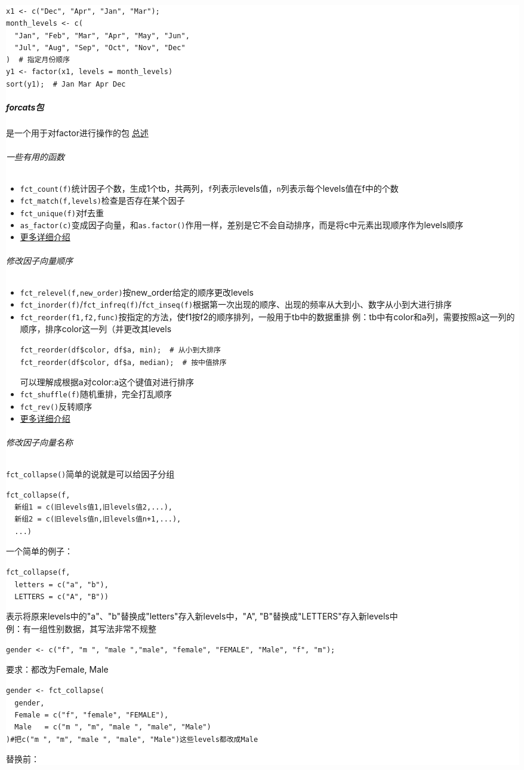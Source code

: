 ```
x1 <- c("Dec", "Apr", "Jan", "Mar");
month_levels <- c(
  "Jan", "Feb", "Mar", "Apr", "May", "Jun", 
  "Jul", "Aug", "Sep", "Oct", "Nov", "Dec"
)  # 指定月份顺序
y1 <- factor(x1, levels = month_levels)
sort(y1);  # Jan Mar Apr Dec   
```
##### forcats包
是一个用于对factor进行操作的包
[总述](https://zhuanlan.zhihu.com/p/463933218)
###### 一些有用的函数
- `fct_count(f)`统计因子个数，生成1个tb，共两列，`f`列表示levels值，`n`列表示每个levels值在f中的个数
- `fct_match(f,levels)`检查是否存在某个因子
- `fct_unique(f)`对f去重
- `as_factor(c)`变成因子向量，和`as.factor()`作用一样，差别是它不会自动排序，而是将c中元素出现顺序作为levels顺序
- [更多详细介绍](https://zhuanlan.zhihu.com/p/463933875)
###### 修改因子向量顺序
- `fct_relevel(f,new_order)`按new_order给定的顺序更改levels
- `fct_inorder(f)`/`fct_infreq(f)`/`fct_inseq(f)`根据第一次出现的顺序、出现的频率从大到小、数字从小到大进行排序
- `fct_reorder(f1,f2,func)`按指定的方法，使f1按f2的顺序排列，一般用于tb中的数据重排
  例：tb中有color和a列，需要按照a这一列的顺序，排序color这一列（并更改其levels
  ```
  fct_reorder(df$color, df$a, min);  # 从小到大排序
  fct_reorder(df$color, df$a, median);  # 按中值排序
  ```
  可以理解成根据a对color:a这个键值对进行排序
- `fct_shuffle(f)`随机重排，完全打乱顺序
- `fct_rev()`反转顺序
- [更多详细介绍](https://zhuanlan.zhihu.com/p/463933593)
###### 修改因子向量名称
`fct_collapse()`简单的说就是可以给因子分组
```
fct_collapse(f,
  新组1 = c(旧levels值1,旧levels值2,...),
  新组2 = c(旧levels值n,旧levels值n+1,...),
  ...)
```
一个简单的例子：
```
fct_collapse(f,
  letters = c("a", "b"),
  LETTERS = c("A", "B"))
```
表示将原来levels中的"a"、"b"替换成"letters"存入新levels中，"A", "B"替换成"LETTERS"存入新levels中            
例：有一组性别数据，其写法非常不规整
```
gender <- c("f", "m ", "male ","male", "female", "FEMALE", "Male", "f", "m");
```
要求：都改为Female, Male
```
gender <- fct_collapse(
  gender,
  Female = c("f", "female", "FEMALE"),
  Male   = c("m ", "m", "male ", "male", "Male")
)#把c("m ", "m", "male ", "male", "Male")这些levels都改成Male
```
替换前：
